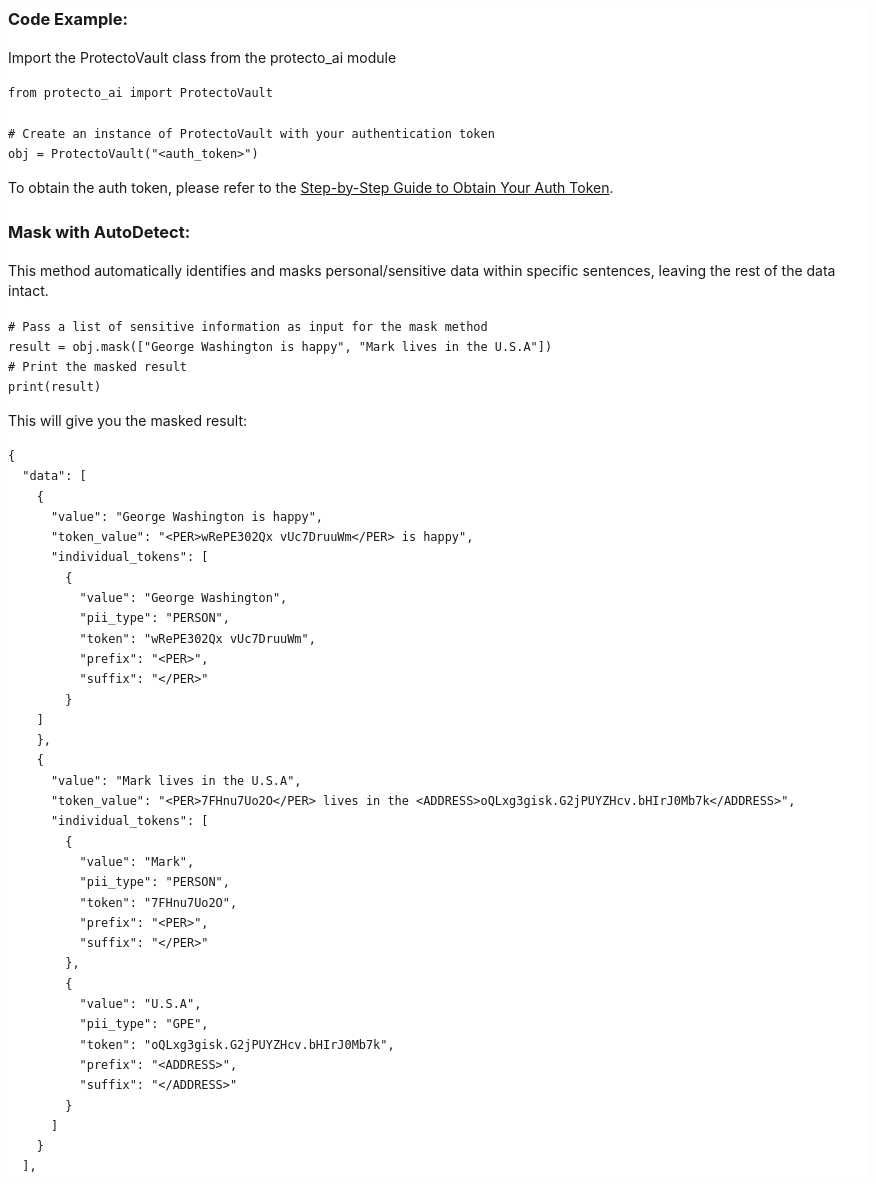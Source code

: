 ### Code Example: 
Import the ProtectoVault class from the protecto_ai module
````
from protecto_ai import ProtectoVault

# Create an instance of ProtectoVault with your authentication token
obj = ProtectoVault("<auth_token>")

````

To obtain the auth token, please refer to the [Step-by-Step Guide to Obtain Your Auth Token](https://help.protecto.ai/tokenization-packages/data-tokenization/step-by-step-guide-to-obtain-your-auth-token).

### Mask with AutoDetect:

This method automatically identifies and masks personal/sensitive data within specific sentences,  leaving the rest of the data intact.

```
# Pass a list of sensitive information as input for the mask method
result = obj.mask(["George Washington is happy", "Mark lives in the U.S.A"])
# Print the masked result
print(result)
```
This will give you the masked result:

```
{ 
  "data": [ 
    { 
      "value": "George Washington is happy", 
      "token_value": "<PER>wRePE302Qx vUc7DruuWm</PER> is happy", 
      "individual_tokens": [ 
        { 
          "value": "George Washington", 
          "pii_type": "PERSON", 
          "token": "wRePE302Qx vUc7DruuWm", 
          "prefix": "<PER>", 
          "suffix": "</PER>" 
        } 
    ] 
    }, 
    { 
      "value": "Mark lives in the U.S.A", 
      "token_value": "<PER>7FHnu7Uo2O</PER> lives in the <ADDRESS>oQLxg3gisk.G2jPUYZHcv.bHIrJ0Mb7k</ADDRESS>", 
      "individual_tokens": [ 
        { 
          "value": "Mark", 
          "pii_type": "PERSON", 
          "token": "7FHnu7Uo2O", 
          "prefix": "<PER>", 
          "suffix": "</PER>" 
        }, 
        { 
          "value": "U.S.A", 
          "pii_type": "GPE", 
          "token": "oQLxg3gisk.G2jPUYZHcv.bHIrJ0Mb7k", 
          "prefix": "<ADDRESS>", 
          "suffix": "</ADDRESS>" 
        } 
      ] 
    } 
  ], 
```